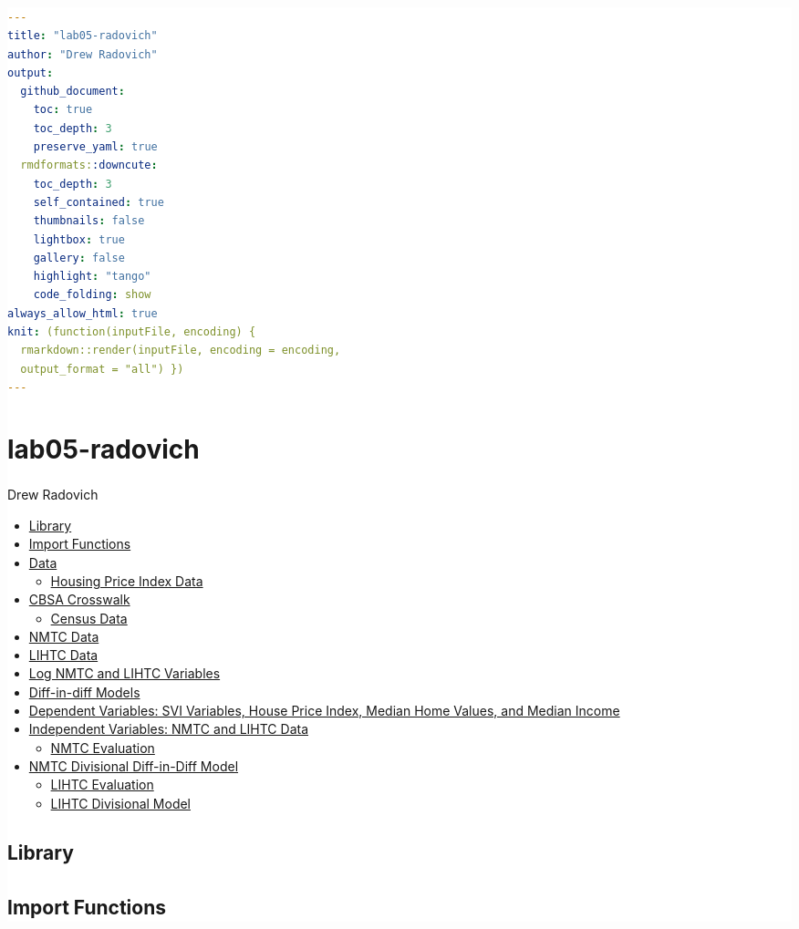 ```yaml
---
title: "lab05-radovich"
author: "Drew Radovich"
output: 
  github_document:
    toc: true
    toc_depth: 3
    preserve_yaml: true
  rmdformats::downcute:
    toc_depth: 3
    self_contained: true
    thumbnails: false
    lightbox: true
    gallery: false
    highlight: "tango"
    code_folding: show
always_allow_html: true
knit: (function(inputFile, encoding) {
  rmarkdown::render(inputFile, encoding = encoding,
  output_format = "all") })
---
```


lab05-radovich
================
Drew Radovich

- [Library](#library)
- [Import Functions](#import-functions)
- [Data](#data)
  - [Housing Price Index Data](#housing-price-index-data)
- [CBSA Crosswalk](#cbsa-crosswalk)
  - [Census Data](#census-data)
- [NMTC Data](#nmtc-data)
- [LIHTC Data](#lihtc-data)
- [Log NMTC and LIHTC Variables](#log-nmtc-and-lihtc-variables)
- [Diff-in-diff Models](#diff-in-diff-models)
- [Dependent Variables: SVI Variables, House Price Index, Median Home
  Values, and Median
  Income](#dependent-variables-svi-variables-house-price-index-median-home-values-and-median-income)
- [Independent Variables: NMTC and LIHTC
  Data](#independent-variables-nmtc-and-lihtc-data)
  - [NMTC Evaluation](#nmtc-evaluation)
- [NMTC Divisional Diff-in-Diff
  Model](#nmtc-divisional-diff-in-diff-model)
  - [LIHTC Evaluation](#lihtc-evaluation)
  - [LIHTC Divisional Model](#lihtc-divisional-model)

## Library

## Import Functions

